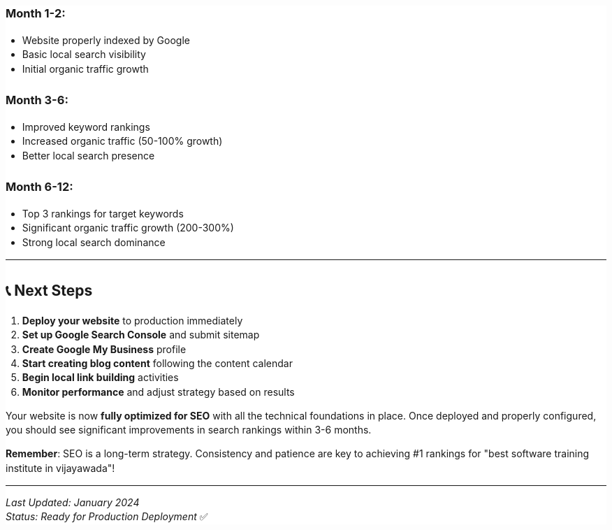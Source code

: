 ### **Month 1-2**: 
- Website properly indexed by Google
- Basic local search visibility
- Initial organic traffic growth

### **Month 3-6**: 
- Improved keyword rankings
- Increased organic traffic (50-100% growth)
- Better local search presence

### **Month 6-12**: 
- Top 3 rankings for target keywords
- Significant organic traffic growth (200-300%)
- Strong local search dominance

---

## 📞 **Next Steps**

1. **Deploy your website** to production immediately
2. **Set up Google Search Console** and submit sitemap
3. **Create Google My Business** profile
4. **Start creating blog content** following the content calendar
5. **Begin local link building** activities
6. **Monitor performance** and adjust strategy based on results

Your website is now **fully optimized for SEO** with all the technical foundations in place. Once deployed and properly configured, you should see significant improvements in search rankings within 3-6 months.

**Remember**: SEO is a long-term strategy. Consistency and patience are key to achieving #1 rankings for "best software training institute in vijayawada"!

---

*Last Updated: January 2024*  
*Status: Ready for Production Deployment* ✅
